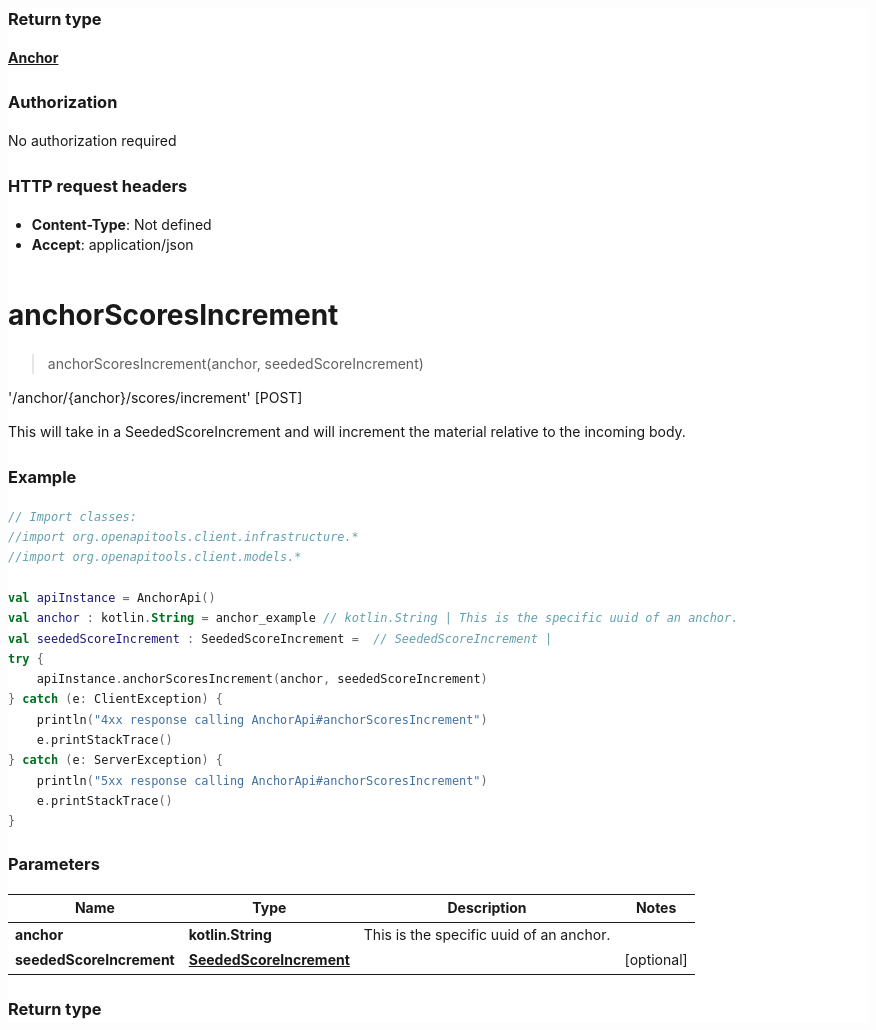 ### Return type

[**Anchor**](Anchor.md)

### Authorization

No authorization required

### HTTP request headers

 - **Content-Type**: Not defined
 - **Accept**: application/json

<a name="anchorScoresIncrement"></a>
# **anchorScoresIncrement**
> anchorScoresIncrement(anchor, seededScoreIncrement)

&#39;/anchor/{anchor}/scores/increment&#39; [POST]

This will take in a SeededScoreIncrement and will increment the material relative to the incoming body.

### Example
```kotlin
// Import classes:
//import org.openapitools.client.infrastructure.*
//import org.openapitools.client.models.*

val apiInstance = AnchorApi()
val anchor : kotlin.String = anchor_example // kotlin.String | This is the specific uuid of an anchor.
val seededScoreIncrement : SeededScoreIncrement =  // SeededScoreIncrement | 
try {
    apiInstance.anchorScoresIncrement(anchor, seededScoreIncrement)
} catch (e: ClientException) {
    println("4xx response calling AnchorApi#anchorScoresIncrement")
    e.printStackTrace()
} catch (e: ServerException) {
    println("5xx response calling AnchorApi#anchorScoresIncrement")
    e.printStackTrace()
}
```

### Parameters

Name | Type | Description  | Notes
------------- | ------------- | ------------- | -------------
 **anchor** | **kotlin.String**| This is the specific uuid of an anchor. |
 **seededScoreIncrement** | [**SeededScoreIncrement**](SeededScoreIncrement.md)|  | [optional]

### Return type
